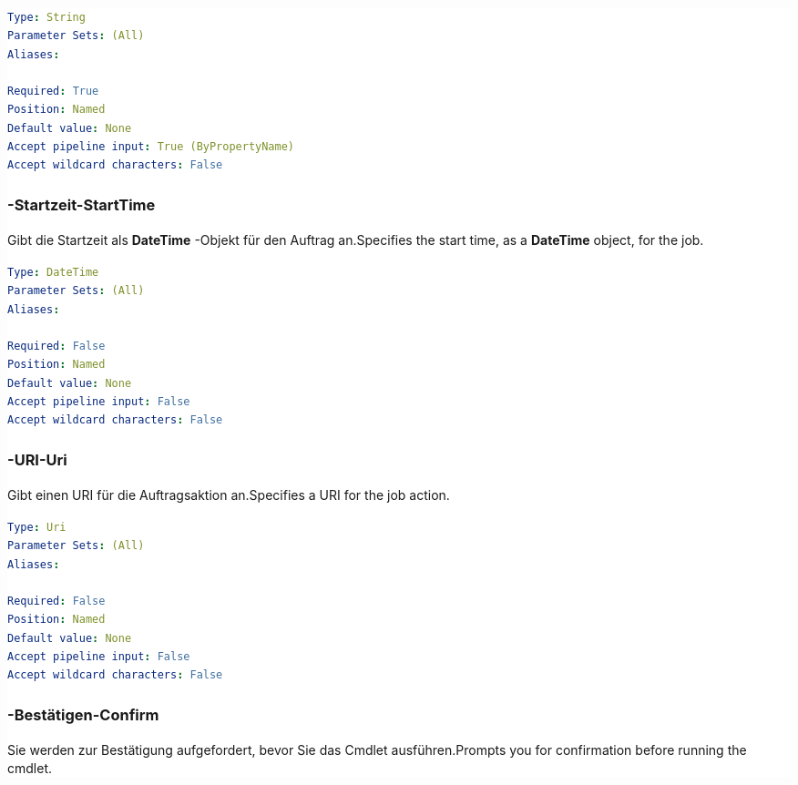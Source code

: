 ```yaml
Type: String
Parameter Sets: (All)
Aliases: 

Required: True
Position: Named
Default value: None
Accept pipeline input: True (ByPropertyName)
Accept wildcard characters: False
```

### <span data-ttu-id="0a6e0-168">-Startzeit</span><span class="sxs-lookup"><span data-stu-id="0a6e0-168">-StartTime</span></span>
<span data-ttu-id="0a6e0-169">Gibt die Startzeit als **DateTime** -Objekt für den Auftrag an.</span><span class="sxs-lookup"><span data-stu-id="0a6e0-169">Specifies the start time, as a **DateTime** object, for the job.</span></span>

```yaml
Type: DateTime
Parameter Sets: (All)
Aliases: 

Required: False
Position: Named
Default value: None
Accept pipeline input: False
Accept wildcard characters: False
```

### <span data-ttu-id="0a6e0-170">-URI</span><span class="sxs-lookup"><span data-stu-id="0a6e0-170">-Uri</span></span>
<span data-ttu-id="0a6e0-171">Gibt einen URI für die Auftragsaktion an.</span><span class="sxs-lookup"><span data-stu-id="0a6e0-171">Specifies a URI for the job action.</span></span>

```yaml
Type: Uri
Parameter Sets: (All)
Aliases: 

Required: False
Position: Named
Default value: None
Accept pipeline input: False
Accept wildcard characters: False
```

### <span data-ttu-id="0a6e0-172">-Bestätigen</span><span class="sxs-lookup"><span data-stu-id="0a6e0-172">-Confirm</span></span>
<span data-ttu-id="0a6e0-173">Sie werden zur Bestätigung aufgefordert, bevor Sie das Cmdlet ausführen.</span><span class="sxs-lookup"><span data-stu-id="0a6e0-173">Prompts you for confirmation before running the cmdlet.</span></span>
